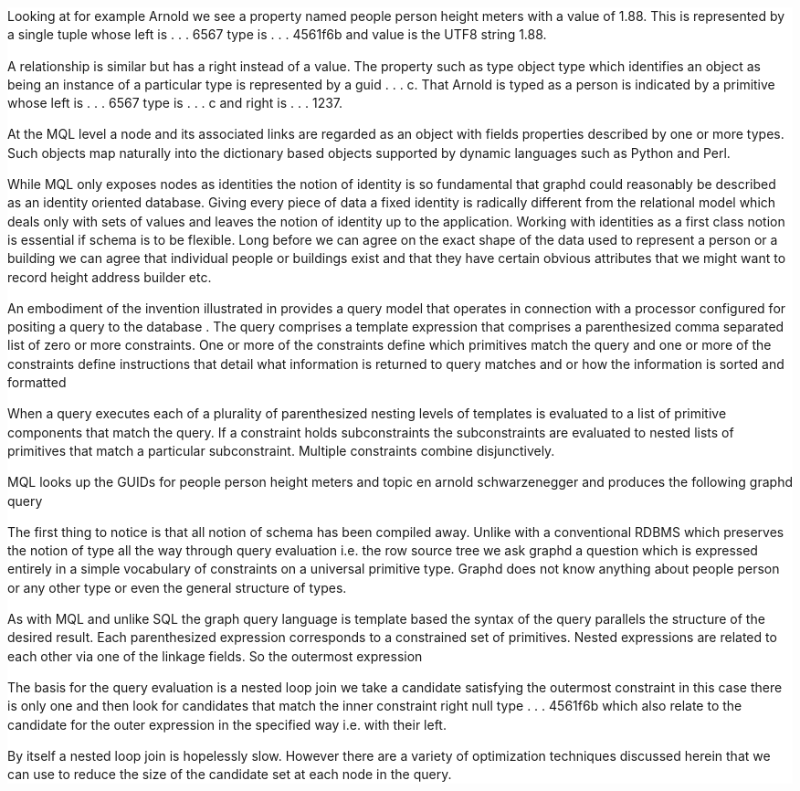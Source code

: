 Looking at for example Arnold we see a property named people person height meters with a value of 1.88. This is represented by a single tuple whose left is . . . 6567 type is . . . 4561f6b and value is the UTF8 string 1.88. 

A relationship is similar but has a right instead of a value. The property such as type object type which identifies an object as being an instance of a particular type is represented by a guid . . . c. That Arnold is typed as a person is indicated by a primitive whose left is . . . 6567 type is . . . c and right is . . . 1237.

At the MQL level a node and its associated links are regarded as an object with fields properties described by one or more types. Such objects map naturally into the dictionary based objects supported by dynamic languages such as Python and Perl.

While MQL only exposes nodes as identities the notion of identity is so fundamental that graphd could reasonably be described as an identity oriented database. Giving every piece of data a fixed identity is radically different from the relational model which deals only with sets of values and leaves the notion of identity up to the application. Working with identities as a first class notion is essential if schema is to be flexible. Long before we can agree on the exact shape of the data used to represent a person or a building we can agree that individual people or buildings exist and that they have certain obvious attributes that we might want to record height address builder etc.

An embodiment of the invention illustrated in provides a query model that operates in connection with a processor configured for positing a query to the database . The query comprises a template expression that comprises a parenthesized comma separated list of zero or more constraints. One or more of the constraints define which primitives match the query and one or more of the constraints define instructions that detail what information is returned to query matches and or how the information is sorted and formatted 

When a query executes each of a plurality of parenthesized nesting levels of templates is evaluated to a list of primitive components that match the query. If a constraint holds subconstraints the subconstraints are evaluated to nested lists of primitives that match a particular subconstraint. Multiple constraints combine disjunctively.

MQL looks up the GUIDs for people person height meters and topic en arnold schwarzenegger and produces the following graphd query 

The first thing to notice is that all notion of schema has been compiled away. Unlike with a conventional RDBMS which preserves the notion of type all the way through query evaluation i.e. the row source tree we ask graphd a question which is expressed entirely in a simple vocabulary of constraints on a universal primitive type. Graphd does not know anything about people person or any other type or even the general structure of types.

As with MQL and unlike SQL the graph query language is template based the syntax of the query parallels the structure of the desired result. Each parenthesized expression corresponds to a constrained set of primitives. Nested expressions are related to each other via one of the linkage fields. So the outermost expression 

The basis for the query evaluation is a nested loop join we take a candidate satisfying the outermost constraint in this case there is only one and then look for candidates that match the inner constraint right null type . . . 4561f6b which also relate to the candidate for the outer expression in the specified way i.e. with their left.

By itself a nested loop join is hopelessly slow. However there are a variety of optimization techniques discussed herein that we can use to reduce the size of the candidate set at each node in the query.

